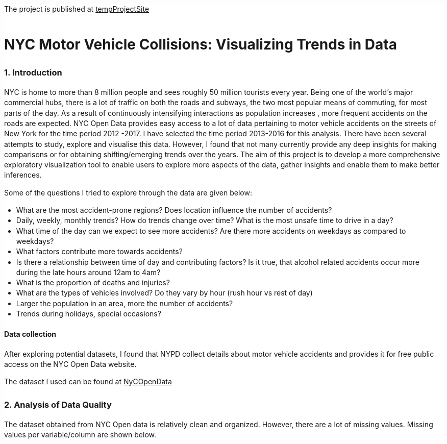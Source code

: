 
The project is published at [tempProjectSite](http://kaavyachinniah.com/EDAV-Project/)

# NYC Motor Vehicle Collisions: Visualizing Trends in Data

### 1. Introduction

NYC is home to more than 8 million people and sees roughly 50 million tourists every year. Being one of the world’s major commercial hubs, there is a lot of traffic on both the roads and subways, the two most popular means of commuting, for most parts of the day. As a result of continuously intensifying interactions as population increases , more frequent accidents on the roads are expected. 
NYC Open Data provides easy access to a lot of data pertaining to motor vehicle accidents on the streets of New York for the time period 2012 -2017. I have selected the time period 2013-2016 for this analysis. There have been several attempts to study, explore and visualise this data. However, I found that not many currently provide any deep insights for making comparisons or for obtaining shifting/emerging trends over the years. The aim of this project is to develop a more comprehensive exploratory visualization tool to enable users to explore more aspects of the data, gather insights and enable them to make better inferences.

Some of the questions I tried to explore through the data are given below:

* What are the most accident-prone regions? Does location influence the number of accidents?
* Daily, weekly, monthly trends? How do trends change over time? What is the most unsafe time to drive in a day?
* What time of the day can we expect to see more accidents? Are there more accidents on weekdays as compared to weekdays?
* What factors contribute more towards accidents?
* Is there a relationship between time of day and contributing factors? Is it true, that alcohol related accidents occur more during the late hours around 12am to 4am?
* What is the proportion of deaths and injuries?
* What are the types of vehicles involved? Do they vary by hour (rush hour vs rest of day)
* Larger the population in an area, more the number of accidents?
* Trends during holidays, special occasions?

#### Data collection

After exploring potential datasets, I found that NYPD collect details about motor vehicle accidents and provides it for free public access on the NYC Open Data website. 

The dataset I used can be found at [NyCOpenData](https://data.cityofnewyork.us/Public-Safety/NYPD-Motor-Vehicle-Collisions/h9gi-nx95)

### 2. Analysis of Data Quality

The dataset obtained from NYC Open data is relatively clean and organized. However, there are a lot of missing values. Missing values per variable/column are shown below.


<p align="center">